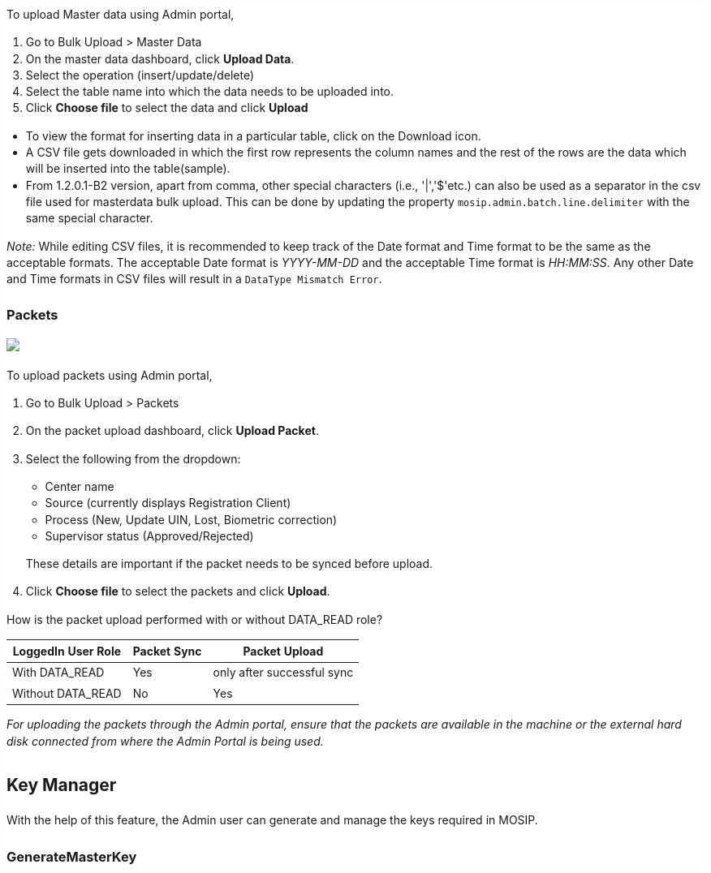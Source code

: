 To upload Master data using Admin portal,

1. Go to Bulk Upload > Master Data
2. On the master data dashboard, click **Upload Data**.
3. Select the operation (insert/update/delete)
4. Select the table name into which the data needs to be uploaded into.
5. Click **Choose file** to select the data and click **Upload**

* To view the format for inserting data in a particular table, click on the Download icon.
* A CSV file gets downloaded in which the first row represents the column names and the rest of the rows are the data which will be inserted into the table(sample).
* From 1.2.0.1-B2 version, apart from comma, other special characters (i.e., '|','$'etc.) can also be used as a separator in the csv file used for masterdata bulk upload. This can be done by updating the property `mosip.admin.batch.line.delimiter` with the same special character.

_Note:_ While editing CSV files, it is recommended to keep track of the Date format and Time format to be the same as the acceptable formats. The acceptable Date format is _YYYY-MM-DD_ and the acceptable Time format is _HH:MM:SS_. Any other Date and Time formats in CSV files will result in a `DataType Mismatch Error`.

### Packets

![](\_images/admin-packet-bulkupload.png)

To upload packets using Admin portal,

1. Go to Bulk Upload > Packets
2. On the packet upload dashboard, click **Upload Packet**.
3.  Select the following from the dropdown:

    * Center name
    * Source (currently displays Registration Client)
    * Process (New, Update UIN, Lost, Biometric correction)
    * Supervisor status (Approved/Rejected)

    These details are important if the packet needs to be synced before upload.
4. Click **Choose file** to select the packets and click **Upload**.

How is the packet upload performed with or without DATA\_READ role?

| LoggedIn User Role | Packet Sync | Packet Upload              |
| ------------------ | ----------- | -------------------------- |
| With DATA\_READ    | Yes         | only after successful sync |
| Without DATA\_READ | No          | Yes                        |

_For uploading the packets through the Admin portal, ensure that the packets are available in the machine or the external hard disk connected from where the Admin Portal is being used._

## Key Manager

With the help of this feature, the Admin user can generate and manage the keys required in MOSIP.

### GenerateMasterKey
